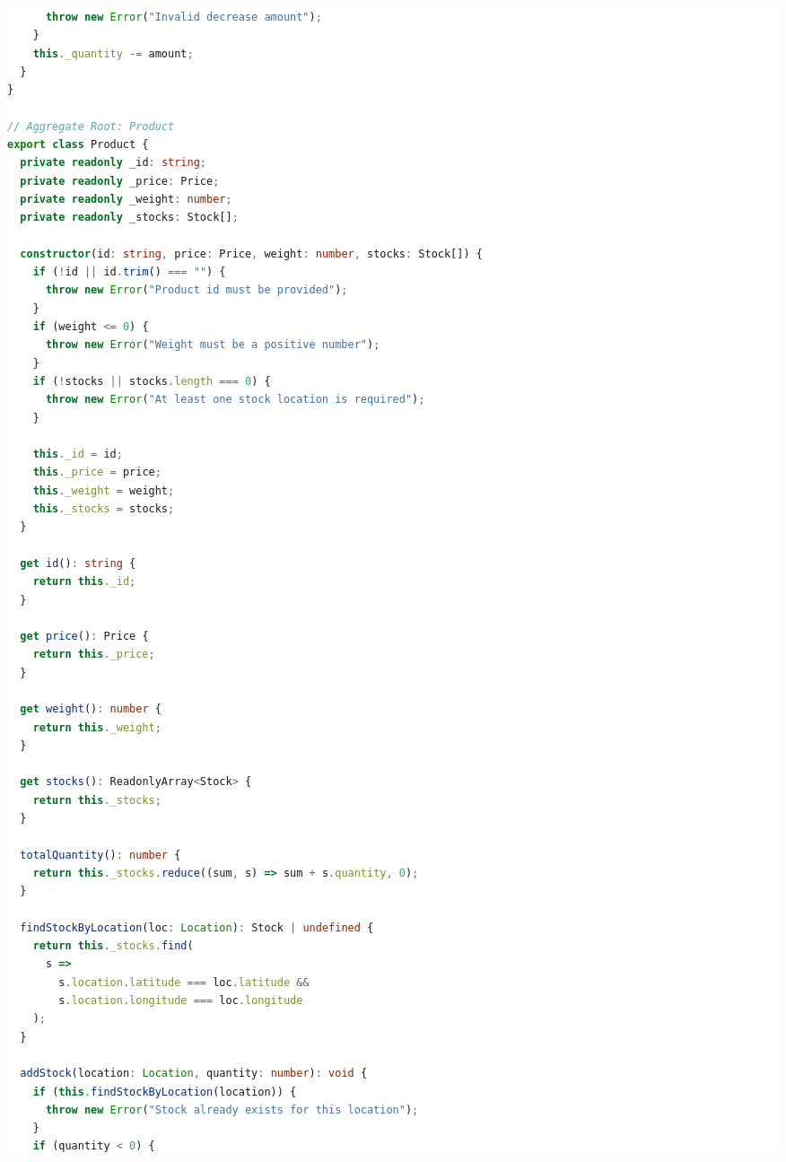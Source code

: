 ```ts
      throw new Error("Invalid decrease amount");
    }
    this._quantity -= amount;
  }
}

// Aggregate Root: Product
export class Product {
  private readonly _id: string;
  private readonly _price: Price;
  private readonly _weight: number;
  private readonly _stocks: Stock[];

  constructor(id: string, price: Price, weight: number, stocks: Stock[]) {
    if (!id || id.trim() === "") {
      throw new Error("Product id must be provided");
    }
    if (weight <= 0) {
      throw new Error("Weight must be a positive number");
    }
    if (!stocks || stocks.length === 0) {
      throw new Error("At least one stock location is required");
    }

    this._id = id;
    this._price = price;
    this._weight = weight;
    this._stocks = stocks;
  }

  get id(): string {
    return this._id;
  }

  get price(): Price {
    return this._price;
  }

  get weight(): number {
    return this._weight;
  }

  get stocks(): ReadonlyArray<Stock> {
    return this._stocks;
  }

  totalQuantity(): number {
    return this._stocks.reduce((sum, s) => sum + s.quantity, 0);
  }

  findStockByLocation(loc: Location): Stock | undefined {
    return this._stocks.find(
      s =>
        s.location.latitude === loc.latitude &&
        s.location.longitude === loc.longitude
    );
  }

  addStock(location: Location, quantity: number): void {
    if (this.findStockByLocation(location)) {
      throw new Error("Stock already exists for this location");
    }
    if (quantity < 0) {
```
